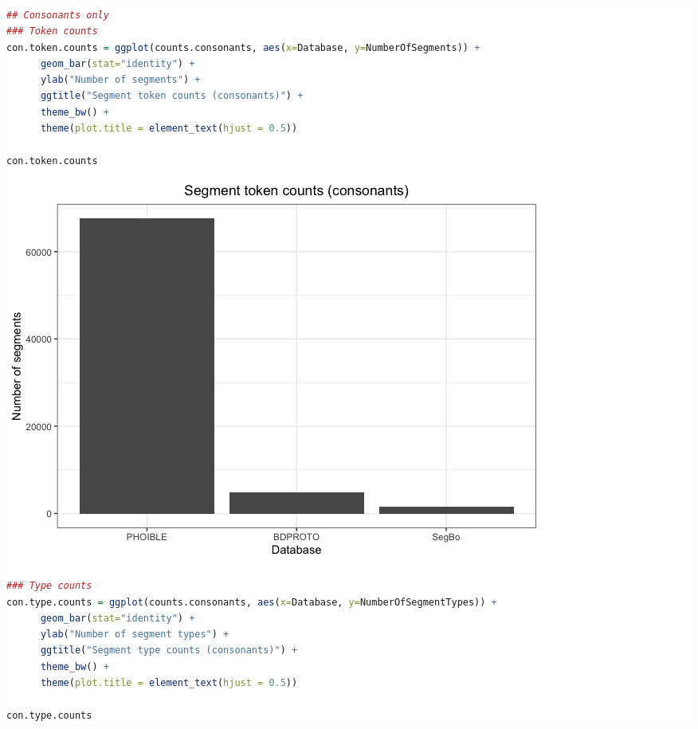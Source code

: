 ``` r
## Consonants only
### Token counts
con.token.counts = ggplot(counts.consonants, aes(x=Database, y=NumberOfSegments)) +
      geom_bar(stat="identity") +
      ylab("Number of segments") +
      ggtitle("Segment token counts (consonants)") +
      theme_bw() + 
      theme(plot.title = element_text(hjust = 0.5)) 

con.token.counts
```

![](jsd_analysis_files/figure-gfm/basic_count_data-3.png)

``` r
### Type counts
con.type.counts = ggplot(counts.consonants, aes(x=Database, y=NumberOfSegmentTypes)) +
      geom_bar(stat="identity") +
      ylab("Number of segment types") +
      ggtitle("Segment type counts (consonants)") +
      theme_bw() + 
      theme(plot.title = element_text(hjust = 0.5)) 

con.type.counts
```

